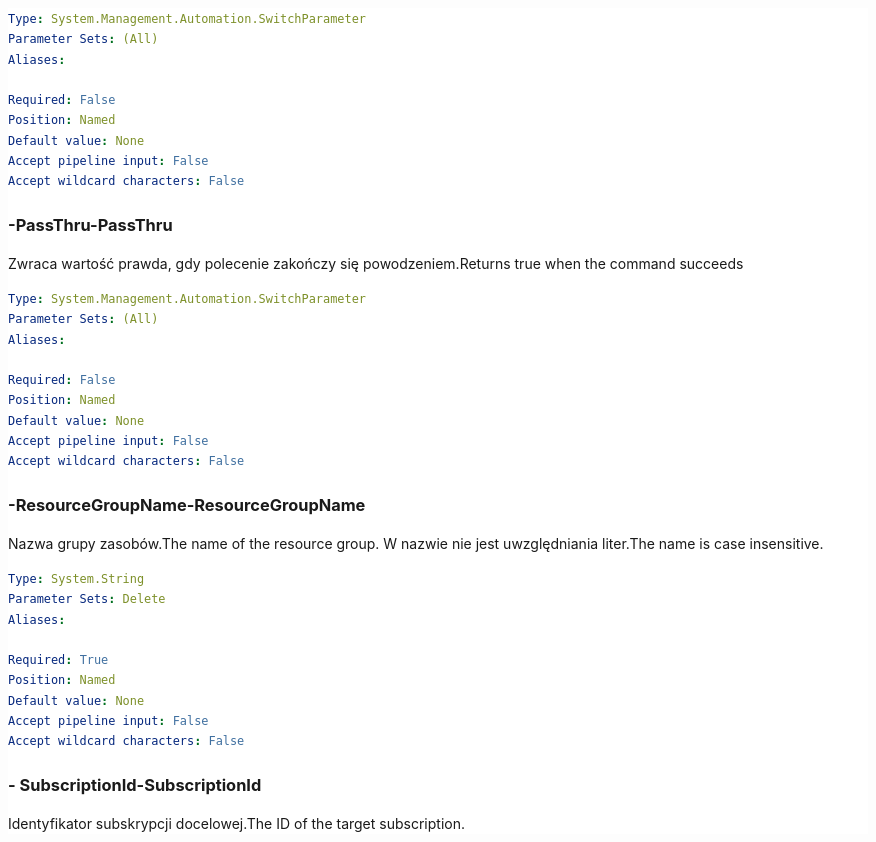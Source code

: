 ```yaml
Type: System.Management.Automation.SwitchParameter
Parameter Sets: (All)
Aliases:

Required: False
Position: Named
Default value: None
Accept pipeline input: False
Accept wildcard characters: False
```

### <span data-ttu-id="e79cd-123">-PassThru</span><span class="sxs-lookup"><span data-stu-id="e79cd-123">-PassThru</span></span>
<span data-ttu-id="e79cd-124">Zwraca wartość prawda, gdy polecenie zakończy się powodzeniem.</span><span class="sxs-lookup"><span data-stu-id="e79cd-124">Returns true when the command succeeds</span></span>

```yaml
Type: System.Management.Automation.SwitchParameter
Parameter Sets: (All)
Aliases:

Required: False
Position: Named
Default value: None
Accept pipeline input: False
Accept wildcard characters: False
```

### <span data-ttu-id="e79cd-125">-ResourceGroupName</span><span class="sxs-lookup"><span data-stu-id="e79cd-125">-ResourceGroupName</span></span>
<span data-ttu-id="e79cd-126">Nazwa grupy zasobów.</span><span class="sxs-lookup"><span data-stu-id="e79cd-126">The name of the resource group.</span></span>
<span data-ttu-id="e79cd-127">W nazwie nie jest uwzględniania liter.</span><span class="sxs-lookup"><span data-stu-id="e79cd-127">The name is case insensitive.</span></span>

```yaml
Type: System.String
Parameter Sets: Delete
Aliases:

Required: True
Position: Named
Default value: None
Accept pipeline input: False
Accept wildcard characters: False
```

### <span data-ttu-id="e79cd-128">- SubscriptionId</span><span class="sxs-lookup"><span data-stu-id="e79cd-128">-SubscriptionId</span></span>
<span data-ttu-id="e79cd-129">Identyfikator subskrypcji docelowej.</span><span class="sxs-lookup"><span data-stu-id="e79cd-129">The ID of the target subscription.</span></span>
